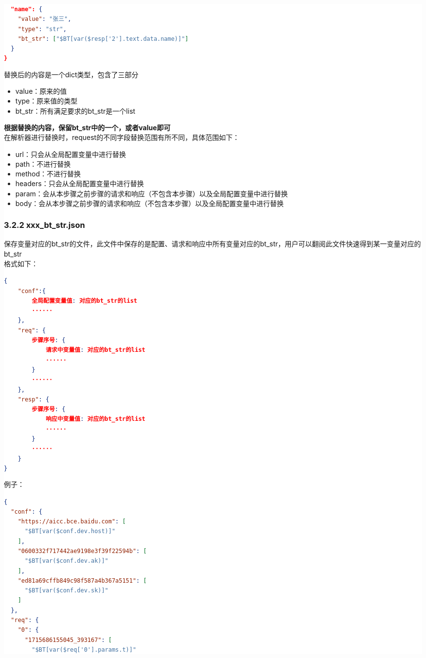 ```json
  "name": {
    "value": "张三",
    "type": "str",
    "bt_str": ["$BT[var($resp['2'].text.data.name)]"]
  }
}
```
替换后的内容是一个dict类型，包含了三部分

- value：原来的值
- type：原来值的类型
- bt_str：所有满足要求的bt_str是一个list

**根据替换的内容，保留bt_str中的一个，或者value即可**<br />在解析器进行替换时，request的不同字段替换范围有所不同，具体范围如下：

- url：只会从全局配置变量中进行替换
- path：不进行替换
- method：不进行替换
- headers：只会从全局配置变量中进行替换
- param：会从本步骤之前步骤的请求和响应（不包含本步骤）以及全局配置变量中进行替换
- body：会从本步骤之前步骤的请求和响应（不包含本步骤）以及全局配置变量中进行替换
<a name="3.2.2-xxx_bt_str.json"></a>
### 3.2.2 xxx_bt_str.json
保存变量对应的bt_str的文件，此文件中保存的是配置、请求和响应中所有变量对应的bt_str，用户可以翻阅此文件快速得到某一变量对应的bt_str<br />格式如下：
```json
{
    "conf":{
        全局配置变量值: 对应的bt_str的list
        ······
    },
    "req": {
        步骤序号: {
            请求中变量值: 对应的bt_str的list
            ······
        }
        ······
    },
    "resp": {
        步骤序号: {
            响应中变量值: 对应的bt_str的list
            ······
        }
        ······
    }
}
```
例子：
```json
{
  "conf": {
    "https://aicc.bce.baidu.com": [
      "$BT[var($conf.dev.host)]"
    ],
    "0600332f717442ae9198e3f39f22594b": [
      "$BT[var($conf.dev.ak)]"
    ],
    "ed81a69cffb849c98f587a4b367a5151": [
      "$BT[var($conf.dev.sk)]"
    ]
  },
  "req": {
    "0": {
      "1715686155045_393167": [
        "$BT[var($req['0'].params.t)]"
```